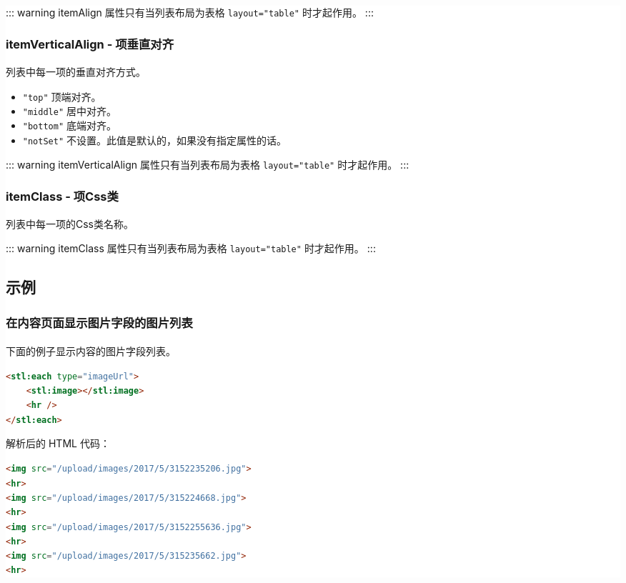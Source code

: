 ::: warning
itemAlign 属性只有当列表布局为表格 `layout="table"` 时才起作用。
:::

### itemVerticalAlign - 项垂直对齐

列表中每一项的垂直对齐方式。

- `"top"` 顶端对齐。
- `"middle"` 居中对齐。
- `"bottom"` 底端对齐。
- `"notSet"` 不设置。此值是默认的，如果没有指定属性的话。

::: warning
itemVerticalAlign 属性只有当列表布局为表格 `layout="table"` 时才起作用。
:::

### itemClass - 项Css类

列表中每一项的Css类名称。

::: warning
itemClass 属性只有当列表布局为表格 `layout="table"` 时才起作用。
:::

## 示例

### 在内容页面显示图片字段的图片列表

下面的例子显示内容的图片字段列表。

```html
<stl:each type="imageUrl">
    <stl:image></stl:image>
    <hr />
</stl:each>
```

解析后的 HTML 代码：

```html
<img src="/upload/images/2017/5/3152235206.jpg">
<hr>
<img src="/upload/images/2017/5/315224668.jpg">
<hr>
<img src="/upload/images/2017/5/3152255636.jpg">
<hr>
<img src="/upload/images/2017/5/315235662.jpg">
<hr>
```
